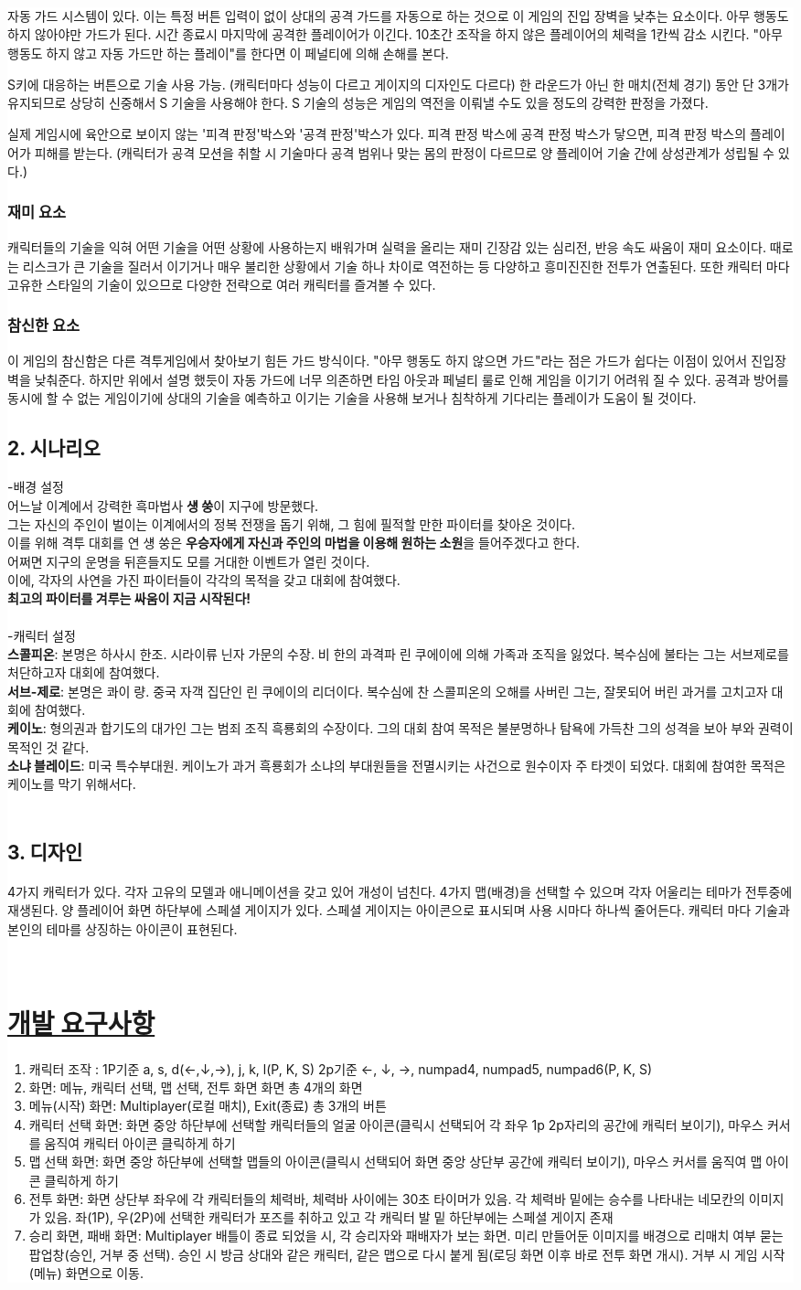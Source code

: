 자동 가드 시스템이 있다. 이는 특정 버튼 입력이 없이 상대의 공격 가드를 자동으로 하는 것으로 이 게임의 진입 장벽을 낮추는 요소이다.
아무 행동도 하지 않아야만 가드가 된다.
시간 종료시 마지막에 공격한 플레이어가 이긴다.
10초간 조작을 하지 않은 플레이어의 체력을 1칸씩 감소 시킨다. "아무 행동도 하지 않고 자동 가드만 하는 플레이"를 한다면 이 페널티에 의해 손해를 본다.

S키에 대응하는 버튼으로 기술 사용 가능. (캐릭터마다 성능이 다르고 게이지의 디자인도 다르다)
한 라운드가 아닌 한 매치(전체 경기) 동안 단 3개가 유지되므로 상당히 신중해서 S 기술을 사용해야 한다. S 기술의 성능은 게임의 역전을 이뤄낼 수도 있을 정도의 강력한 판정을 가졌다.

실제 게임시에 육안으로 보이지 않는 '피격 판정'박스와 '공격 판정'박스가 있다. 피격 판정 박스에 공격 판정 박스가 닿으면, 피격 판정 박스의 플레이어가 피해를 받는다.
(캐릭터가 공격 모션을 취할 시 기술마다 공격 범위나 맞는 몸의 판정이 다르므로 양 플레이어 기술 간에 상성관계가 성립될 수 있다.)

### 재미 요소

캐릭터들의 기술을 익혀 어떤 기술을 어떤 상황에 사용하는지 배워가며 실력을 올리는 재미
긴장감 있는 심리전, 반응 속도 싸움이 재미 요소이다. 때로는 리스크가 큰 기술을 질러서 이기거나 매우 불리한 상황에서 기술 하나 차이로 역전하는 등 다양하고 흥미진진한 전투가 연출된다.
또한 캐릭터 마다 고유한 스타일의 기술이 있으므로 다양한 전략으로 여러 캐릭터를 즐겨볼 수 있다.

### 참신한 요소

이 게임의 참신함은 다른 격투게임에서 찾아보기 힘든 가드 방식이다. "아무 행동도 하지 않으면 가드"라는 점은 가드가 쉽다는 이점이 있어서 진입장벽을 낮춰준다.
하지만 위에서 설명 했듯이 자동 가드에 너무 의존하면 타임 아웃과 페널티 룰로 인해 게임을 이기기 어려워 질 수 있다.
공격과 방어를 동시에 할 수 없는 게임이기에 상대의 기술을 예측하고 이기는 기술을 사용해 보거나 침착하게 기다리는 플레이가 도움이 될 것이다.

## 2. 시나리오 
-배경 설정<br>
어느날 이계에서 강력한 흑마법사 **섕 쑹**이 지구에 방문했다.<br>
그는 자신의 주인이 벌이는 이계에서의 정복 전쟁을 돕기 위해, 그 힘에 필적할 만한 파이터를 찾아온 것이다.<br>
이를 위해 격투 대회를 연 섕 쑹은 **우승자에게 자신과 주인의 마법을 이용해 원하는 소원**을 들어주겠다고 한다.<br>
어쩌면 지구의 운명을 뒤흔들지도 모를 거대한 이벤트가 열린 것이다.<br>
이에, 각자의 사연을 가진 파이터들이 각각의 목적을 갖고 대회에 참여했다.<br>
**최고의 파이터를 겨루는 싸움이 지금 시작된다!**
<br><br>
-캐릭터 설정 <br>
**스콜피온**: 본명은 하사시 한조. 시라이류 닌자 가문의 수장. 비 한의 과격파 린 쿠에이에 의해 가족과 조직을 잃었다. 복수심에 불타는 그는 서브제로를 처단하고자 대회에 참여했다.<br>
**서브-제로**: 본명은 콰이 량. 중국 자객 집단인 린 쿠에이의 리더이다. 복수심에 찬 스콜피온의 오해를 사버린 그는, 잘못되어 버린 과거를 고치고자 대회에 참여했다.<br> 
**케이노**: 형의권과 합기도의 대가인 그는 범죄 조직 흑룡회의 수장이다. 그의 대회 참여 목적은 불분명하나 탐욕에 가득찬 그의 성격을 보아 부와 권력이 목적인 것 같다.<br>
**소냐 블레이드**: 미국 특수부대원. 케이노가 과거 흑룡회가 소냐의 부대원들을 전멸시키는 사건으로 원수이자 주 타겟이 되었다. 대회에 참여한 목적은 케이노를 막기 위해서다.<br>
<br>
## 3. 디자인

4가지 캐릭터가 있다. 각자 고유의 모델과 애니메이션을 갖고 있어 개성이 넘친다.
4가지 맵(배경)을 선택할 수 있으며 각자 어울리는 테마가 전투중에 재생된다.
양 플레이어 화면 하단부에 스페셜 게이지가 있다. 스페셜 게이지는 아이콘으로 표시되며 사용 시마다 하나씩 줄어든다. 캐릭터 마다 기술과 본인의 테마를 상징하는 아이콘이 표현된다.

<br>

# [개발 요구사항](#0) <a name='6'></a>
1. 캐릭터 조작 : 1P기준 a, s, d(←,↓,→), j, k, l(P, K, S) 2p기준 ←, ↓, →, numpad4, numpad5, numpad6(P, K, S) 
2. 화면: 메뉴, 캐릭터 선택, 맵 선택, 전투 화면 화면 총 4개의 화면
3. 메뉴(시작) 화면: Multiplayer(로컬 매치), Exit(종료) 총 3개의 버튼
4. 캐릭터 선택 화면: 화면 중앙 하단부에 선택할 캐릭터들의 얼굴 아이콘(클릭시 선택되어 각 좌우 1p 2p자리의 공간에 캐릭터 보이기), 마우스 커서를 움직여 캐릭터 아이콘 클릭하게 하기
5. 맵 선택 화면: 화면 중앙 하단부에 선택할 맵들의 아이콘(클릭시 선택되어 화면 중앙 상단부 공간에 캐릭터 보이기), 마우스 커서를 움직여 맵 아이콘 클릭하게 하기
6. 전투 화면: 화면 상단부 좌우에 각 캐릭터들의 체력바, 체력바 사이에는 30초 타이머가 있음. 각 체력바 밑에는 승수를 나타내는 네모칸의 이미지가 있음. 좌(1P), 우(2P)에 선택한 캐릭터가 포즈를 취하고 있고 각 캐릭터 발 밑 하단부에는 스페셜 게이지 존재
7. 승리 화면, 패배 화면: Multiplayer 배틀이 종료 되었을 시, 각 승리자와 패배자가 보는 화면. 미리 만들어둔 이미지를 배경으로 리매치 여부 묻는 팝업창(승인, 거부 중 선택). 승인 시 방금 상대와 같은 캐릭터, 같은 맵으로 다시 붙게 됨(로딩 화면 이후 바로 전투 화면 개시). 거부 시 게임 시작(메뉴) 화면으로 이동.